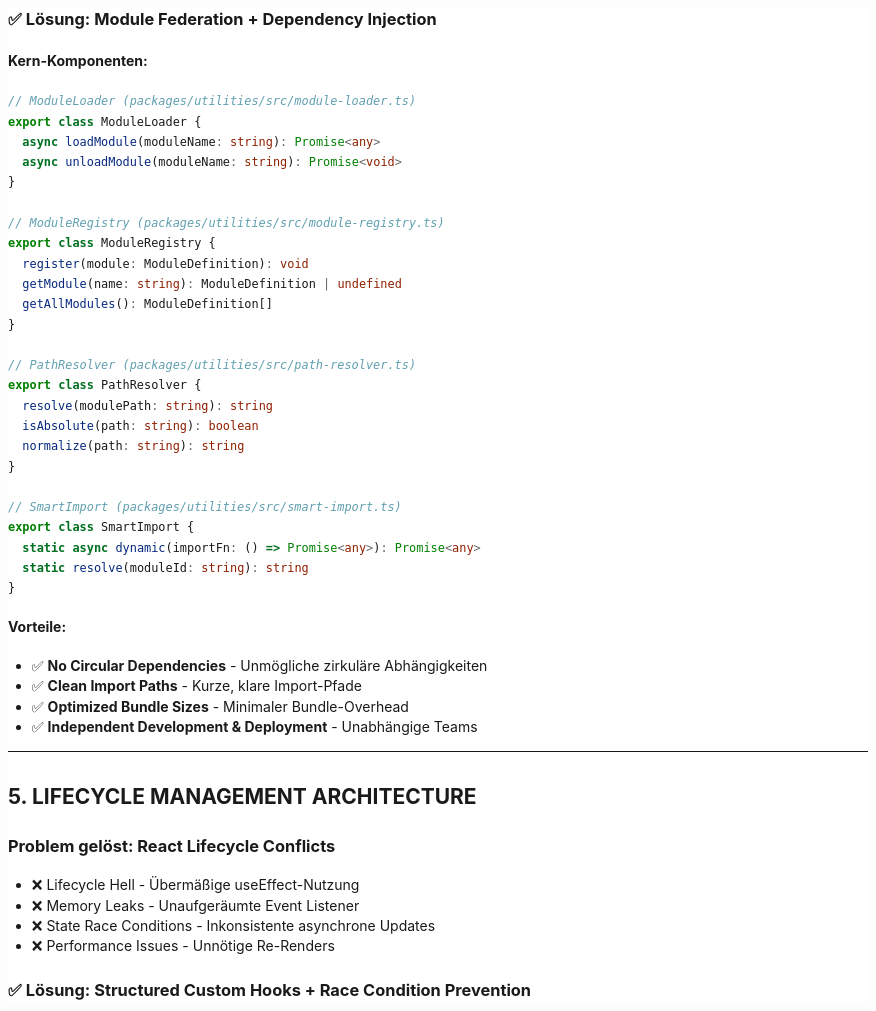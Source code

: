 ### **✅ Lösung:** Module Federation + Dependency Injection

#### **Kern-Komponenten:**
```typescript
// ModuleLoader (packages/utilities/src/module-loader.ts)
export class ModuleLoader {
  async loadModule(moduleName: string): Promise<any>
  async unloadModule(moduleName: string): Promise<void>
}

// ModuleRegistry (packages/utilities/src/module-registry.ts)
export class ModuleRegistry {
  register(module: ModuleDefinition): void
  getModule(name: string): ModuleDefinition | undefined
  getAllModules(): ModuleDefinition[]
}

// PathResolver (packages/utilities/src/path-resolver.ts)
export class PathResolver {
  resolve(modulePath: string): string
  isAbsolute(path: string): boolean
  normalize(path: string): string
}

// SmartImport (packages/utilities/src/smart-import.ts)
export class SmartImport {
  static async dynamic(importFn: () => Promise<any>): Promise<any>
  static resolve(moduleId: string): string
}
```

#### **Vorteile:**
- ✅ **No Circular Dependencies** - Unmögliche zirkuläre Abhängigkeiten
- ✅ **Clean Import Paths** - Kurze, klare Import-Pfade
- ✅ **Optimized Bundle Sizes** - Minimaler Bundle-Overhead
- ✅ **Independent Development & Deployment** - Unabhängige Teams

---

## 5. **LIFECYCLE MANAGEMENT ARCHITECTURE**

### **Problem gelöst:** React Lifecycle Conflicts
- ❌ Lifecycle Hell - Übermäßige useEffect-Nutzung
- ❌ Memory Leaks - Unaufgeräumte Event Listener
- ❌ State Race Conditions - Inkonsistente asynchrone Updates
- ❌ Performance Issues - Unnötige Re-Renders

### **✅ Lösung:** Structured Custom Hooks + Race Condition Prevention
